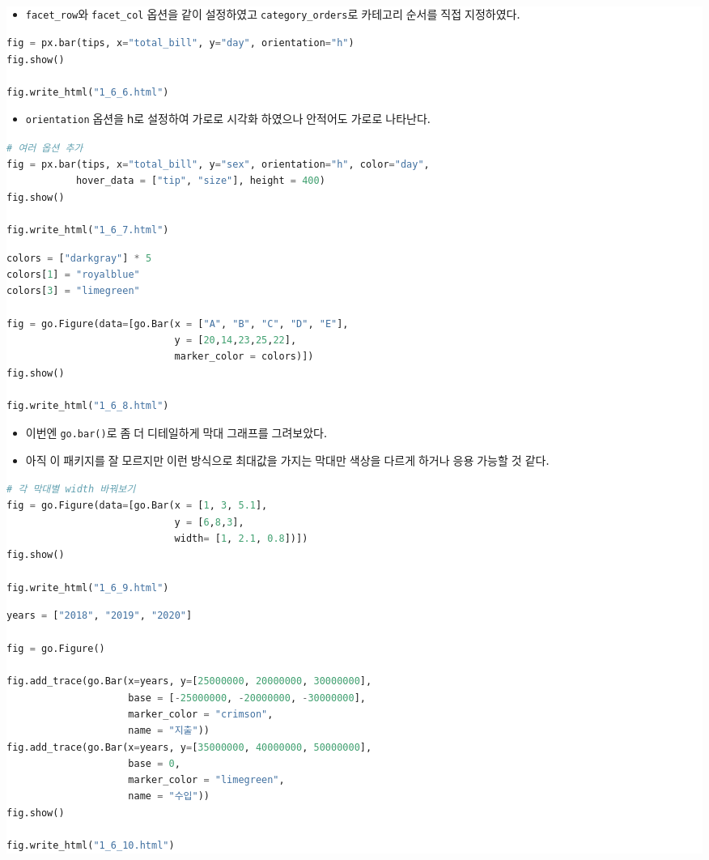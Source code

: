 - `facet_row`와 `facet_col` 옵션을 같이 설정하였고 `category_orders`로 카테고리 순서를 직접 지정하였다.


```python
fig = px.bar(tips, x="total_bill", y="day", orientation="h")
fig.show()

fig.write_html("1_6_6.html")
```

- `orientation` 옵션을 h로 설정하여 가로로 시각화 하였으나 안적어도 가로로 나타난다.


```python
# 여러 옵션 추가
fig = px.bar(tips, x="total_bill", y="sex", orientation="h", color="day",
            hover_data = ["tip", "size"], height = 400)
fig.show()

fig.write_html("1_6_7.html")
```


```python
colors = ["darkgray"] * 5
colors[1] = "royalblue"
colors[3] = "limegreen"

fig = go.Figure(data=[go.Bar(x = ["A", "B", "C", "D", "E"],
                             y = [20,14,23,25,22],
                             marker_color = colors)])
fig.show()

fig.write_html("1_6_8.html")
```

- 이번엔 `go.bar()`로 좀 더 디테일하게 막대 그래프를 그려보았다.


- 아직 이 패키지를 잘 모르지만 이런 방식으로 최대값을 가지는 막대만 색상을 다르게 하거나 응용 가능할 것 같다.


```python
# 각 막대별 width 바꿔보기
fig = go.Figure(data=[go.Bar(x = [1, 3, 5.1],
                             y = [6,8,3],
                             width= [1, 2.1, 0.8])])
fig.show()

fig.write_html("1_6_9.html")
```


```python
years = ["2018", "2019", "2020"]

fig = go.Figure()

fig.add_trace(go.Bar(x=years, y=[25000000, 20000000, 30000000],
                     base = [-25000000, -20000000, -30000000],
                     marker_color = "crimson",
                     name = "지출"))
fig.add_trace(go.Bar(x=years, y=[35000000, 40000000, 50000000],
                     base = 0,
                     marker_color = "limegreen",
                     name = "수입"))
fig.show()

fig.write_html("1_6_10.html")
```
